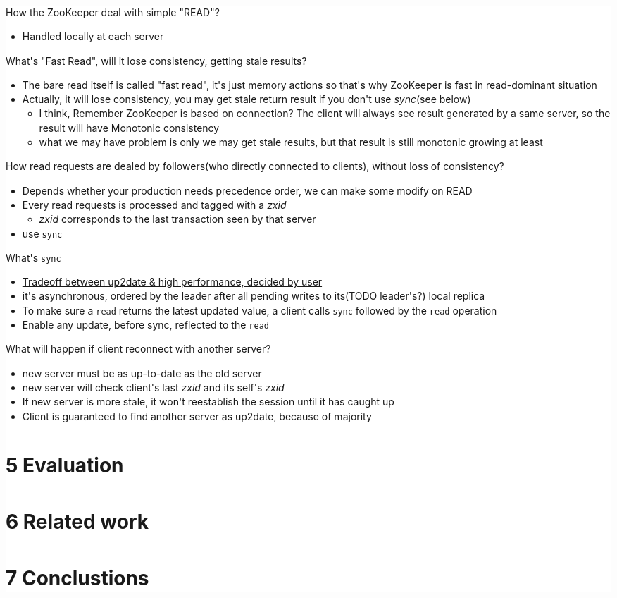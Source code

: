 How the ZooKeeper deal with simple "READ"?
- Handled locally at each server

What's "Fast Read", will it lose consistency, getting stale results?
- The bare read itself is called "fast read", it's just memory actions so that's why ZooKeeper is fast in read-dominant situation
- Actually, it will lose consistency, you may get stale return result if you don't use $sync$(see below)
  - I think, Remember ZooKeeper is based on connection? The client will always see result generated by a same server, so the result will have Monotonic consistency
  - what we may have problem is only we may get stale results, but that result is still monotonic growing at least

How read requests are dealed by followers(who directly connected to clients), without loss of consistency?
- Depends whether your production needs precedence order, we can make some modify on READ
- Every read requests is processed and tagged with a $zxid$
  - $zxid$ corresponds to the last transaction seen by that server
- use ```sync```

What's ```sync```
- [Tradeoff between up2date & high performance, decided by user](https://stackoverflow.com/questions/5420087/apache-zookeeper-how-do-writes-work)
- it's asynchronous, ordered by the leader after all pending writes to its(TODO leader's?) local replica
- To make sure a ```read``` returns the latest updated value, a client calls ```sync``` followed by the ```read``` operation
- Enable any update, before sync, reflected to the ```read```

What will happen if client reconnect with another server?
- new server must be as up-to-date as the old server
- new server will check client's last $zxid$ and its self's $zxid$
- If new server is more stale, it won't reestablish the session until it has caught up
- Client is guaranteed to find another server as up2date, because of majority

# 5 Evaluation

# 6 Related work

# 7 Conclustions

